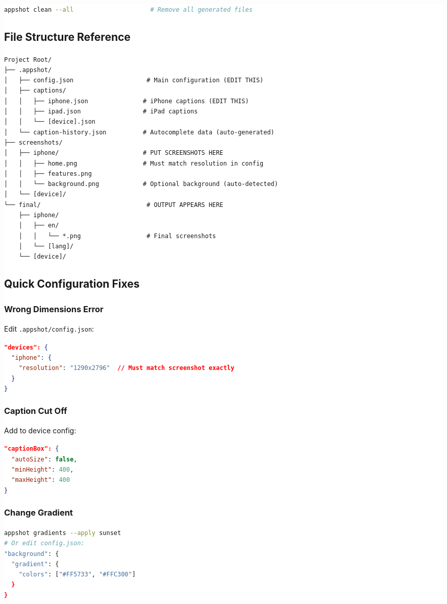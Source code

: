 ```bash
appshot clean --all                     # Remove all generated files
```

## File Structure Reference
```
Project Root/
├── .appshot/
│   ├── config.json                    # Main configuration (EDIT THIS)
│   ├── captions/
│   │   ├── iphone.json               # iPhone captions (EDIT THIS)
│   │   ├── ipad.json                 # iPad captions
│   │   └── [device].json
│   └── caption-history.json          # Autocomplete data (auto-generated)
├── screenshots/
│   ├── iphone/                       # PUT SCREENSHOTS HERE
│   │   ├── home.png                  # Must match resolution in config
│   │   ├── features.png
│   │   └── background.png            # Optional background (auto-detected)
│   └── [device]/
└── final/                             # OUTPUT APPEARS HERE
    ├── iphone/
    │   ├── en/
    │   │   └── *.png                  # Final screenshots
    │   └── [lang]/
    └── [device]/
```

## Quick Configuration Fixes

### Wrong Dimensions Error
Edit `.appshot/config.json`:
```json
"devices": {
  "iphone": {
    "resolution": "1290x2796"  // Must match screenshot exactly
  }
}
```

### Caption Cut Off
Add to device config:
```json
"captionBox": {
  "autoSize": false,
  "minHeight": 400,
  "maxHeight": 400
}
```

### Change Gradient
```bash
appshot gradients --apply sunset
# Or edit config.json:
"background": {
  "gradient": {
    "colors": ["#FF5733", "#FFC300"]
  }
}
```
